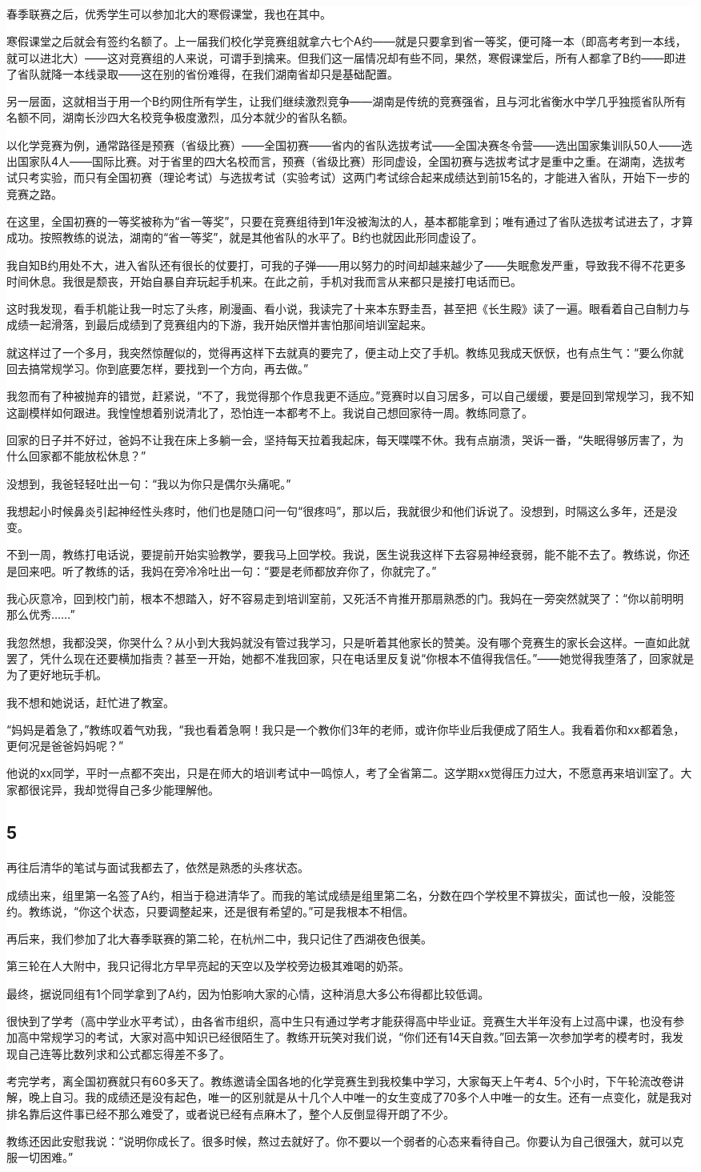 春季联赛之后，优秀学生可以参加北大的寒假课堂，我也在其中。

寒假课堂之后就会有签约名额了。上一届我们校化学竞赛组就拿六七个A约——就是只要拿到省一等奖，便可降一本（即高考考到一本线，就可以进北大）——这对竞赛组的人来说，可谓手到擒来。但我们这一届情况却有些不同，果然，寒假课堂后，所有人都拿了B约——即进了省队就降一本线录取——这在别的省份难得，在我们湖南省却只是基础配置。

另一层面，这就相当于用一个B约网住所有学生，让我们继续激烈竞争——湖南是传统的竞赛强省，且与河北省衡水中学几乎独揽省队所有名额不同，湖南长沙四大名校竞争极度激烈，瓜分本就少的省队名额。

以化学竞赛为例，通常路径是预赛（省级比赛）——全国初赛——省内的省队选拔考试——全国决赛冬令营——选出国家集训队50人——选出国家队4人——国际比赛。对于省里的四大名校而言，预赛（省级比赛）形同虚设，全国初赛与选拔考试才是重中之重。在湖南，选拔考试只考实验，而只有全国初赛（理论考试）与选拔考试（实验考试）这两门考试综合起来成绩达到前15名的，才能进入省队，开始下一步的竞赛之路。

在这里，全国初赛的一等奖被称为“省一等奖”，只要在竞赛组待到1年没被淘汰的人，基本都能拿到；唯有通过了省队选拔考试进去了，才算成功。按照教练的说法，湖南的“省一等奖”，就是其他省队的水平了。B约也就因此形同虚设了。

我自知B约用处不大，进入省队还有很长的仗要打，可我的子弹——用以努力的时间却越来越少了——失眠愈发严重，导致我不得不花更多时间休息。我很是颓丧，开始自暴自弃玩起手机来。在此之前，手机对我而言从来都只是接打电话而已。

这时我发现，看手机能让我一时忘了头疼，刷漫画、看小说，我读完了十来本东野圭吾，甚至把《长生殿》读了一遍。眼看着自己自制力与成绩一起滑落，到最后成绩到了竞赛组内的下游，我开始厌憎并害怕那间培训室起来。

就这样过了一个多月，我突然惊醒似的，觉得再这样下去就真的要完了，便主动上交了手机。教练见我成天恹恹，也有点生气：“要么你就回去搞常规学习。你到底要怎样，要找到一个方向，再去做。”

我忽而有了种被抛弃的错觉，赶紧说，“不了，我觉得那个作息我更不适应。”竞赛时以自习居多，可以自己缓缓，要是回到常规学习，我不知这副模样如何跟进。我惶惶想着别说清北了，恐怕连一本都考不上。我说自己想回家待一周。教练同意了。

回家的日子并不好过，爸妈不让我在床上多躺一会，坚持每天拉着我起床，每天喋喋不休。我有点崩溃，哭诉一番，“失眠得够厉害了，为什么回家都不能放松休息？”

没想到，我爸轻轻吐出一句：“我以为你只是偶尔头痛呢。”

我想起小时候鼻炎引起神经性头疼时，他们也是随口问一句“很疼吗”，那以后，我就很少和他们诉说了。没想到，时隔这么多年，还是没变。

不到一周，教练打电话说，要提前开始实验教学，要我马上回学校。我说，医生说我这样下去容易神经衰弱，能不能不去了。教练说，你还是回来吧。听了教练的话，我妈在旁冷冷吐出一句：“要是老师都放弃你了，你就完了。”

我心灰意冷，回到校门前，根本不想踏入，好不容易走到培训室前，又死活不肯推开那扇熟悉的门。我妈在一旁突然就哭了：“你以前明明那么优秀……”

我忽然想，我都没哭，你哭什么？从小到大我妈就没有管过我学习，只是听着其他家长的赞美。没有哪个竞赛生的家长会这样。一直如此就罢了，凭什么现在还要横加指责？甚至一开始，她都不准我回家，只在电话里反复说“你根本不值得我信任。”——她觉得我堕落了，回家就是为了更好地玩手机。

我不想和她说话，赶忙进了教室。

“妈妈是着急了，”教练叹着气劝我，“我也看着急啊！我只是一个教你们3年的老师，或许你毕业后我便成了陌生人。我看着你和xx都着急，更何况是爸爸妈妈呢？”

他说的xx同学，平时一点都不突出，只是在师大的培训考试中一鸣惊人，考了全省第二。这学期xx觉得压力过大，不愿意再来培训室了。大家都很诧异，我却觉得自己多少能理解他。

5
-

再往后清华的笔试与面试我都去了，依然是熟悉的头疼状态。

成绩出来，组里第一名签了A约，相当于稳进清华了。而我的笔试成绩是组里第二名，分数在四个学校里不算拔尖，面试也一般，没能签约。教练说，“你这个状态，只要调整起来，还是很有希望的。”可是我根本不相信。

再后来，我们参加了北大春季联赛的第二轮，在杭州二中，我只记住了西湖夜色很美。

第三轮在人大附中，我只记得北方早早亮起的天空以及学校旁边极其难喝的奶茶。

最终，据说同组有1个同学拿到了A约，因为怕影响大家的心情，这种消息大多公布得都比较低调。

很快到了学考（高中学业水平考试），由各省市组织，高中生只有通过学考才能获得高中毕业证。竞赛生大半年没有上过高中课，也没有参加高中常规学习的考试，大家对高中知识已经很陌生了。教练开玩笑对我们说，“你们还有14天自救。”回去第一次参加学考的模考时，我发现自己连等比数列求和公式都忘得差不多了。

考完学考，离全国初赛就只有60多天了。教练邀请全国各地的化学竞赛生到我校集中学习，大家每天上午考4、5个小时，下午轮流改卷讲解，晚上自习。我的成绩还是没有起色，唯一的区别就是从十几个人中唯一的女生变成了70多个人中唯一的女生。还有一点变化，就是我对排名靠后这件事已经不那么难受了，或者说已经有点麻木了，整个人反倒显得开朗了不少。

教练还因此安慰我说：“说明你成长了。很多时候，熬过去就好了。你不要以一个弱者的心态来看待自己。你要认为自己很强大，就可以克服一切困难。”
